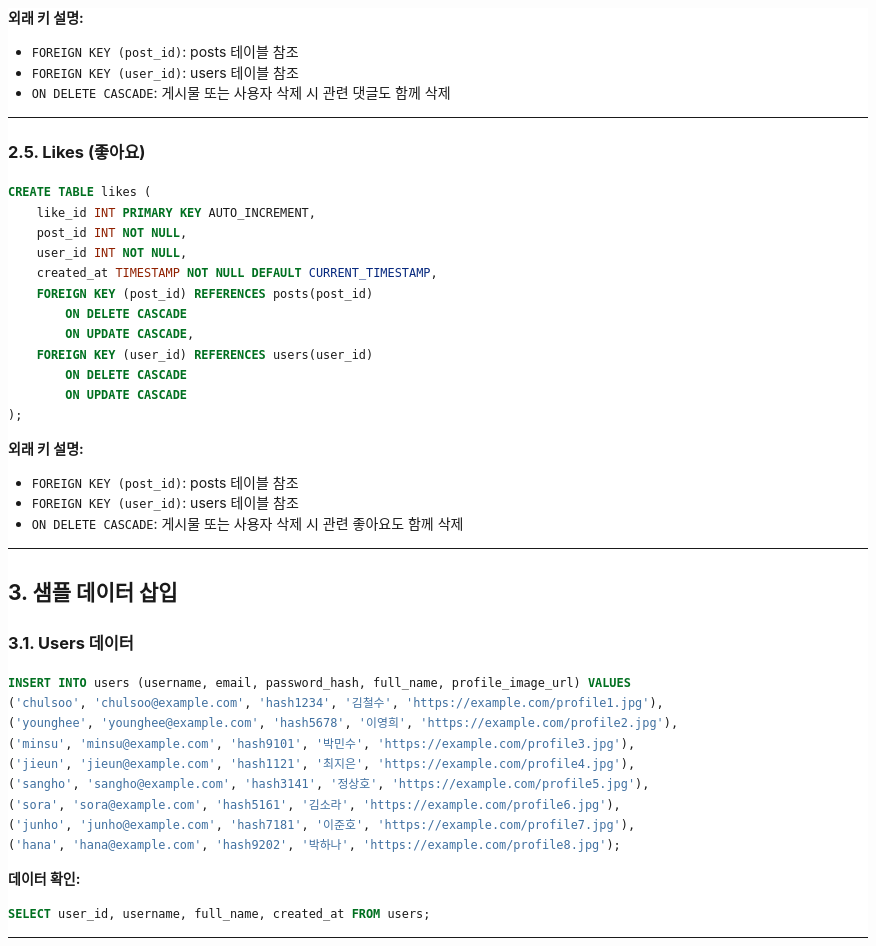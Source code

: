 **외래 키 설명:**
- `FOREIGN KEY (post_id)`: posts 테이블 참조
- `FOREIGN KEY (user_id)`: users 테이블 참조
- `ON DELETE CASCADE`: 게시물 또는 사용자 삭제 시 관련 댓글도 함께 삭제

---

### 2.5. Likes (좋아요)

```sql
CREATE TABLE likes (
    like_id INT PRIMARY KEY AUTO_INCREMENT,
    post_id INT NOT NULL,
    user_id INT NOT NULL,
    created_at TIMESTAMP NOT NULL DEFAULT CURRENT_TIMESTAMP,
    FOREIGN KEY (post_id) REFERENCES posts(post_id)
        ON DELETE CASCADE
        ON UPDATE CASCADE,
    FOREIGN KEY (user_id) REFERENCES users(user_id)
        ON DELETE CASCADE
        ON UPDATE CASCADE
);
```

**외래 키 설명:**
- `FOREIGN KEY (post_id)`: posts 테이블 참조
- `FOREIGN KEY (user_id)`: users 테이블 참조
- `ON DELETE CASCADE`: 게시물 또는 사용자 삭제 시 관련 좋아요도 함께 삭제

---

## 3. 샘플 데이터 삽입

### 3.1. Users 데이터

```sql
INSERT INTO users (username, email, password_hash, full_name, profile_image_url) VALUES
('chulsoo', 'chulsoo@example.com', 'hash1234', '김철수', 'https://example.com/profile1.jpg'),
('younghee', 'younghee@example.com', 'hash5678', '이영희', 'https://example.com/profile2.jpg'),
('minsu', 'minsu@example.com', 'hash9101', '박민수', 'https://example.com/profile3.jpg'),
('jieun', 'jieun@example.com', 'hash1121', '최지은', 'https://example.com/profile4.jpg'),
('sangho', 'sangho@example.com', 'hash3141', '정상호', 'https://example.com/profile5.jpg'),
('sora', 'sora@example.com', 'hash5161', '김소라', 'https://example.com/profile6.jpg'),
('junho', 'junho@example.com', 'hash7181', '이준호', 'https://example.com/profile7.jpg'),
('hana', 'hana@example.com', 'hash9202', '박하나', 'https://example.com/profile8.jpg');
```

**데이터 확인:**
```sql
SELECT user_id, username, full_name, created_at FROM users;
```

---
